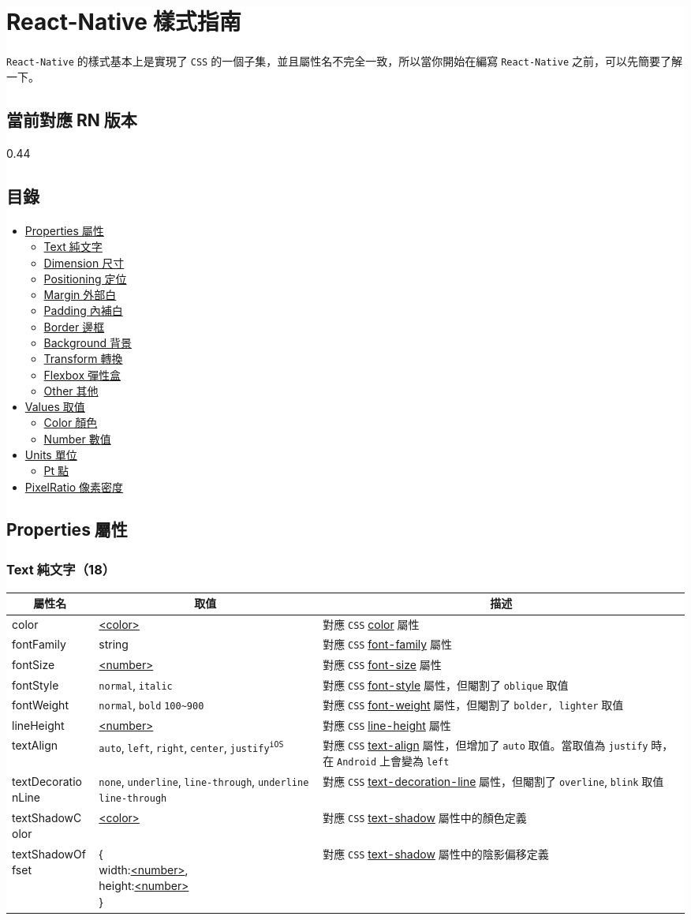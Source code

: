 # React-Native 樣式指南

`React-Native` 的樣式基本上是實現了 `CSS` 的一個子集，並且屬性名不完全一致，所以當你開始在編寫 `React-Native` 之前，可以先簡要了解一下。

## 當前對應 RN 版本

0.44

## 目錄

- [Properties 屬性](#user-content-properties)
  - [Text 純文字](#user-content-text)
  - [Dimension 尺寸](#user-content-dimension)
  - [Positioning 定位](#user-content-positioning)
  - [Margin 外部白](#user-content-margin)
  - [Padding 內補白](#user-content-padding)
  - [Border 邊框](#user-content-border)
  - [Background 背景](#user-content-background)
  - [Transform 轉換](#user-content-transform)
  - [Flexbox 彈性盒](#user-content-flexbox)
  - [Other 其他](#user-content-other)
- [Values 取值](#user-content-values)
  - [Color 顏色](#user-content-color)
  - [Number 數值](#user-content-number)
- [Units 單位](#user-content-units)
  - [Pt 點](#user-content-pt)
- [PixelRatio 像素密度](#user-content-pixelratio)

<a name="properties"></a>

## Properties 屬性

<a name="text"></a>

### Text 純文字（18）

| 屬性名                                       | 取值                                                                                                     | 描述                                                                                                                                                                                                                                                             |
| -------------------------------------------- | -------------------------------------------------------------------------------------------------------- | ---------------------------------------------------------------------------------------------------------------------------------------------------------------------------------------------------------------------------------------------------------------- |
| color                                        | [&lt;color&gt;](#user-content-color)                                                                     | 對應 `CSS` [color](http://css.doyoe.com/properties/color/color.htm) 屬性                                                                                                                                                                                         |
| fontFamily                                   | string                                                                                                   | 對應 `CSS` [font-family](http://css.doyoe.com/properties/font/font-family.htm) 屬性                                                                                                                                                                              |
| fontSize                                     | [&lt;number&gt;](#user-content-number)                                                                   | 對應 `CSS` [font-size](http://css.doyoe.com/properties/font/font-size.htm) 屬性                                                                                                                                                                                  |
| fontStyle                                    | `normal`, `italic`                                                                                       | 對應 `CSS` [font-style](http://css.doyoe.com/properties/font/font-style.htm) 屬性，但閹割了 `oblique` 取值                                                                                                                                                       |
| fontWeight                                   | `normal`, `bold` `100~900`                                                                               | 對應 `CSS` [font-weight](http://css.doyoe.com/properties/font/font-weight.htm) 屬性，但閹割了 `bolder, lighter` 取值                                                                                                                                             |
| lineHeight                                   | [&lt;number&gt;](#user-content-number)                                                                   | 對應 `CSS` [line-height](http://css.doyoe.com/properties/text/line-height.htm) 屬性                                                                                                                                                                              |
| textAlign                                    | `auto`, `left`, `right`, `center`, `justify`<sup>`iOS`</sup>                                             | 對應 `CSS` [text-align](http://css.doyoe.com/properties/text/text-align.htm) 屬性，但增加了 `auto` 取值。當取值為 `justify` 時，在 `Android` 上會變為 `left`                                                                                                     |
| textDecorationLine                           | `none`, `underline`, `line-through`, `underline line-through`                                            | 對應 `CSS` [text-decoration-line](http://css.doyoe.com/properties/text-decoration/text-decoration-line.htm) 屬性，但閹割了 `overline`, `blink` 取值                                                                                                              |
| textShadowColor                              | [&lt;color&gt;](#user-content-color)                                                                     | 對應 `CSS` [text-shadow](http://css.doyoe.com/properties/text-decoration/text-shadow.htm) 屬性中的顏色定義                                                                                                                                                       |
| textShadowOffset                             | {<br>width:[&lt;number&gt;](#user-content-number),<br>height:[&lt;number&gt;](#user-content-number)<br>} | 對應 `CSS` [text-shadow](http://css.doyoe.com/properties/text-decoration/text-shadow.htm) 屬性中的陰影偏移定義                                                                                                                                                   |